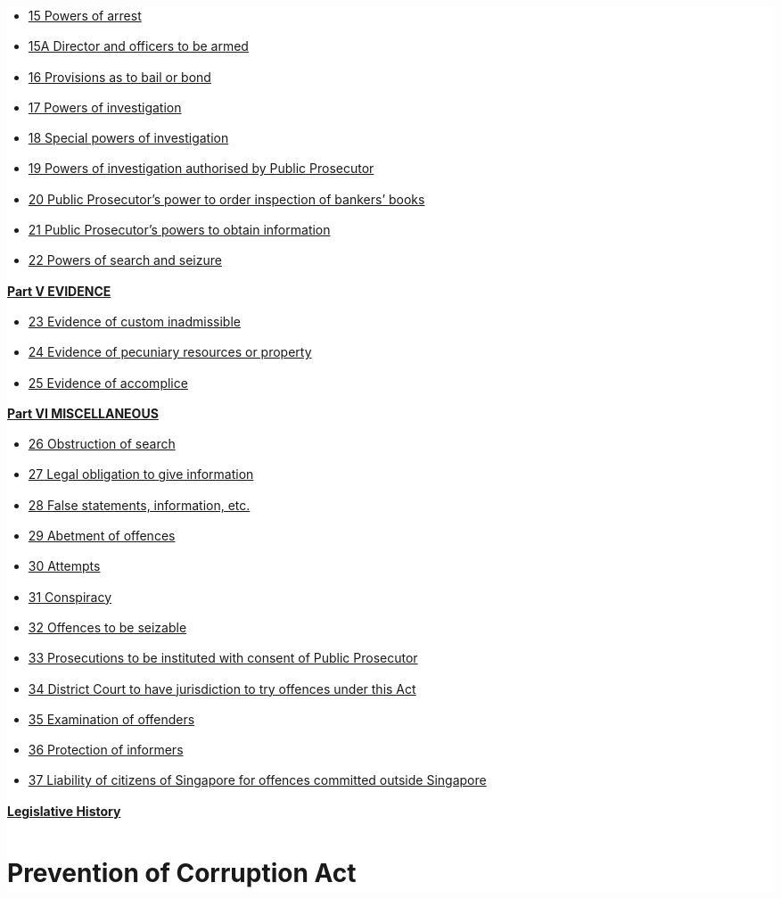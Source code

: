 - [15 Powers of arrest](#Powers-of-arrest)

- [15A Director and officers to be armed](#Director-and-officers-to-be-armed)

- [16 Provisions as to bail or bond](#Provisions-as-to-bail-or-bond)

- [17 Powers of investigation](#Powers-of-investigation)

- [18 Special powers of investigation](#Special-powers-of-investigation)

- [19 Powers of investigation authorised by Public Prosecutor](#Powers-of-investigation-authorised-by-Public-Prosecutor)

- [20 Public Prosecutor’s power to order inspection of bankers’ books](#Public-Prosecutor’s-power-to-order-inspection-of-bankers’-books)

- [21 Public Prosecutor’s powers to obtain information](#Public-Prosecutor’s-powers-to-obtain-information)

- [22 Powers of search and seizure](#Powers-of-search-and-seizure)

[**Part V EVIDENCE**](#Part-V)

- [23 Evidence of custom inadmissible](#Evidence-of-custom-inadmissible)

- [24 Evidence of pecuniary resources or property](#Evidence-of-pecuniary-resources-or-property)

- [25 Evidence of accomplice](#Evidence-of-accomplice)

[**Part VI MISCELLANEOUS**](#Part-VI)

- [26 Obstruction of search](#Obstruction-of-search)

- [27 Legal obligation to give information](#Legal-obligation-to-give-information)

- [28 False statements, information, etc.](#False-statements-information-etc)

- [29 Abetment of offences](#Abetment-of-offences)

- [30 Attempts](#Attempts)

- [31 Conspiracy](#Conspiracy)

- [32 Offences to be seizable](#Offences-to-be-seizable)

- [33 Prosecutions to be instituted with consent of Public Prosecutor](#Prosecutions-to-be-instituted-with-consent-of-Public-Prosecutor)

- [34 District Court to have jurisdiction to try offences under this Act](#District-Court-to-have-jurisdiction-to-try-offences-under-this-Act)

- [35 Examination of offenders](#Examination-of-offenders)

- [36 Protection of informers](#Protection-of-informers)

- [37 Liability of citizens of Singapore for offences committed outside Singapore](#Liability-of-citizens-of-Singapore-for-offences-committed-outside-Singapore)

[**Legislative History**](#Legislative-History)

# Prevention of Corruption Act
